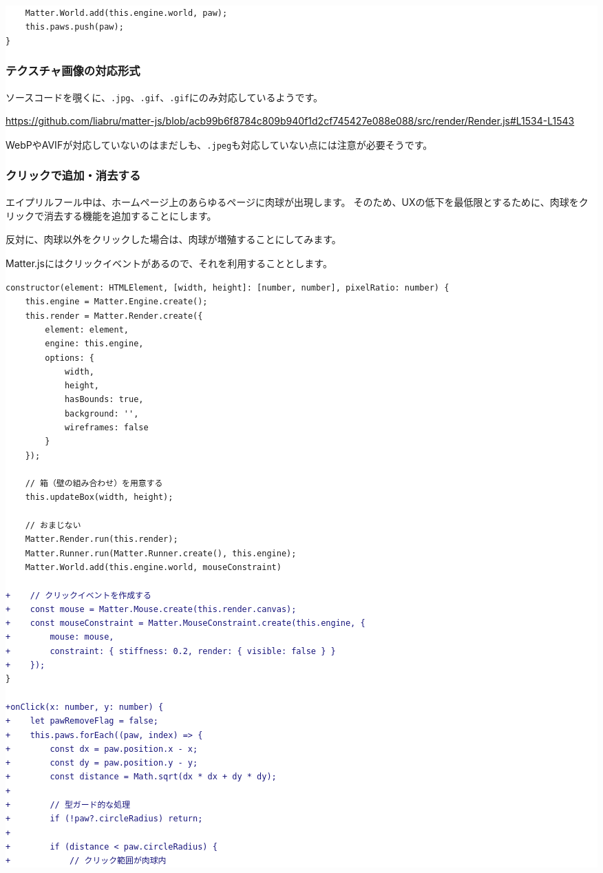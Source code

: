 ```diff ts:PawEngine.ts
    Matter.World.add(this.engine.world, paw);
    this.paws.push(paw);
}
```

### テクスチャ画像の対応形式

ソースコードを覗くに、`.jpg`、`.gif`、`.gif`にのみ対応しているようです。

https://github.com/liabru/matter-js/blob/acb99b6f8784c809b940f1d2cf745427e088e088/src/render/Render.js#L1534-L1543

WebPやAVIFが対応していないのはまだしも、`.jpeg`も対応していない点には注意が必要そうです。

### クリックで追加・消去する

エイプリルフール中は、ホームページ上のあらゆるページに肉球が出現します。
そのため、UXの低下を最低限とするために、肉球をクリックで消去する機能を追加することにします。

反対に、肉球以外をクリックした場合は、肉球が増殖することにしてみます。

Matter.jsにはクリックイベントがあるので、それを利用することとします。

```diff ts:PawEngine.ts
constructor(element: HTMLElement, [width, height]: [number, number], pixelRatio: number) {
    this.engine = Matter.Engine.create();
    this.render = Matter.Render.create({
        element: element,
        engine: this.engine,
        options: {
            width,
            height,
            hasBounds: true,
            background: '',
            wireframes: false
        }
    });

    // 箱（壁の組み合わせ）を用意する
    this.updateBox(width, height);

    // おまじない
    Matter.Render.run(this.render);
    Matter.Runner.run(Matter.Runner.create(), this.engine);
    Matter.World.add(this.engine.world, mouseConstraint)

+    // クリックイベントを作成する
+    const mouse = Matter.Mouse.create(this.render.canvas);
+    const mouseConstraint = Matter.MouseConstraint.create(this.engine, {
+        mouse: mouse,
+        constraint: { stiffness: 0.2, render: { visible: false } }
+    });
}

+onClick(x: number, y: number) {
+    let pawRemoveFlag = false;
+    this.paws.forEach((paw, index) => {
+        const dx = paw.position.x - x;
+        const dy = paw.position.y - y;
+        const distance = Math.sqrt(dx * dx + dy * dy);
+
+        // 型ガード的な処理
+        if (!paw?.circleRadius) return;
+
+        if (distance < paw.circleRadius) {
+            // クリック範囲が肉球内
```